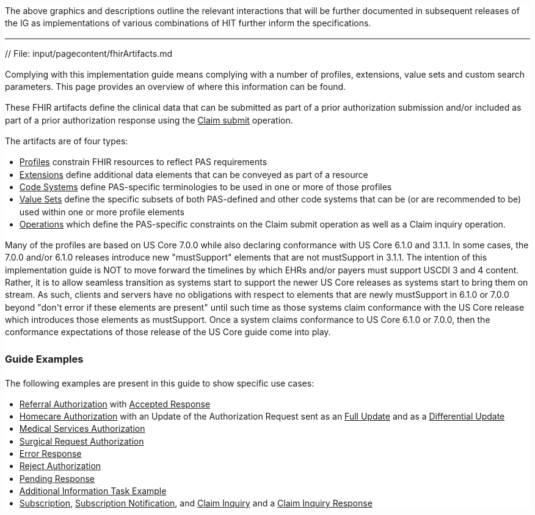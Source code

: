 
The above graphics and descriptions outline the relevant interactions that will be further documented in subsequent releases of the IG as implementations of various combinations of HIT further inform the specifications.


---

// File: input/pagecontent/fhirArtifacts.md

Complying with this implementation guide means complying with a number of profiles, extensions, value sets and custom search parameters.  This page provides an overview of where this information can be found.

These FHIR artifacts define the clinical data that can be submitted as part of a prior authorization submission and/or included as part of a prior authorization response using the [Claim submit](OperationDefinition-Claim-submit.html) operation.

The artifacts are of four types:

* [Profiles]({{site.data.fhir.path}}profiling.html) constrain FHIR resources to reflect PAS requirements
* [Extensions]({{site.data.fhir.path}}extensibility.html) define additional data elements that can be conveyed as part of a resource
* [Code Systems]({{site.data.fhir.path}}codesystem.html) define PAS-specific terminologies to be used in one or more of those profiles
* [Value Sets]({{site.data.fhir.path}}valueset.html) define the specific subsets of both PAS-defined and other code systems that can be (or are recommended to be) used within one or more profile elements
* [Operations]({{site.data.fhir.path}}operationdefinition.html) which define the PAS-specific constraints on the Claim submit operation as well as a Claim inquiry operation.

Many of the profiles are based on US Core 7.0.0 while also declaring conformance with US Core 6.1.0 and 3.1.1. In some cases, the 7.0.0 and/or 6.1.0 releases introduce new "mustSupport" elements that are not mustSupport in 3.1.1. The intention of this implementation guide is NOT to move forward the timelines by which EHRs and/or payers must support USCDI 3 and 4 content. Rather, it is to allow seamless transition as systems start to support the newer US Core releases as systems start to bring them on stream. As such, clients and servers have no obligations with respect to elements that are newly mustSupport in 6.1.0 or 7.0.0 beyond "don't error if these elements are present" until such time as those systems claim conformance with the US Core release which introduces those elements as mustSupport. Once a system claims conformance to US Core 6.1.0 or 7.0.0, then the conformance expectations of those release of the US Core guide come into play.

### Guide Examples
The following examples are present in this guide to show specific use cases:

* [Referral Authorization](Bundle-ReferralAuthorizationBundleExample.html) with [Accepted Response](Bundle-ReferralAuthorizationResponseBundleExample.html)
* [Homecare Authorization](Bundle-HomecareAuthorizationBundleExample.html) with an Update of the Authorization Request sent as an [Full Update](Bundle-HomecareAuthorizationUpdateBundleExample.html) and as a [Differential Update](Bundle-HomecareAuthorizationDifferentialBundleExample.html)
* [Medical Services Authorization](Bundle-MedicalServicesAuthorizationBundleExample.html)
* [Surgical Request Authorization](Bundle-SurgicalRequestBundleExample.html)
* [Error Response](Bundle-ErrorResponseBundleExample.html)
* [Reject Authorization](Bundle-RejectionResponseBundleExample.html)
* [Pending Response](Bundle-ReferralPendingAuthorizationResponseBundleExample.html)
* [Additional Information Task Example](Task-AdditionalInformationTaskExample.html)
* [Subscription](Subscription-PASSubscriptionExample.html), [Subscription Notification](Bundle-PASSubscriptionNotification.html), and [Claim Inquiry](Bundle-PASClaimInquiryBundleExample.html) and a [Claim Inquiry Response](Bundle-PASClaimInquiryResponseBundleExample.html)

